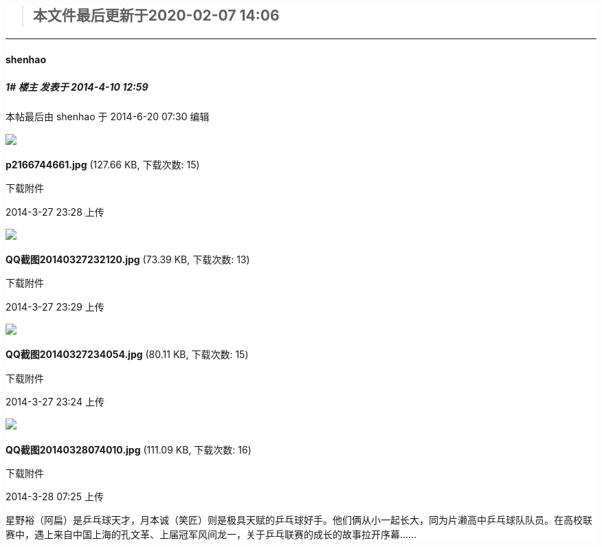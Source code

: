 > ## **本文件最后更新于2020-02-07 14:06** 



-----

####  shenhao  
##### 1#       楼主       发表于 2014-4-10 12:59



 本帖最后由 shenhao 于 2014-6-20 07:30 编辑 


<img src="http://img.saraba1st.com/forum/201403/27/232851oaq3mwdb3qwbob3q.jpg" referrerpolicy="no-referrer">


<strong>p2166744661.jpg</strong> (127.66 KB, 下载次数: 15)

下载附件

2014-3-27 23:28 上传





<img src="http://img.saraba1st.com/forum/201403/27/232903wff1vcd8ofrr0uqf.jpg" referrerpolicy="no-referrer">


<strong>QQ截图20140327232120.jpg</strong> (73.39 KB, 下载次数: 13)

下载附件

2014-3-27 23:29 上传





<img src="http://img.saraba1st.com/forum/201403/27/232426ulwhqorkg5j6ykmy.jpg" referrerpolicy="no-referrer">


<strong>QQ截图20140327234054.jpg</strong> (80.11 KB, 下载次数: 15)

下载附件

2014-3-27 23:24 上传





<img src="http://img.saraba1st.com/forum/201403/28/072507asm0pl3owpbpqp4w.jpg" referrerpolicy="no-referrer">


<strong>QQ截图20140328074010.jpg</strong> (111.09 KB, 下载次数: 16)

下载附件

2014-3-28 07:25 上传






星野裕（阿扁）是乒乓球天才，月本诚（笑匠）则是极具天赋的乒乓球好手。他们俩从小一起长大，同为片濑高中乒乓球队队员。在高校联赛中，遇上来自中国上海的孔文革、上届冠军风间龙一，关于乒乓联赛的成长的故事拉开序幕……
